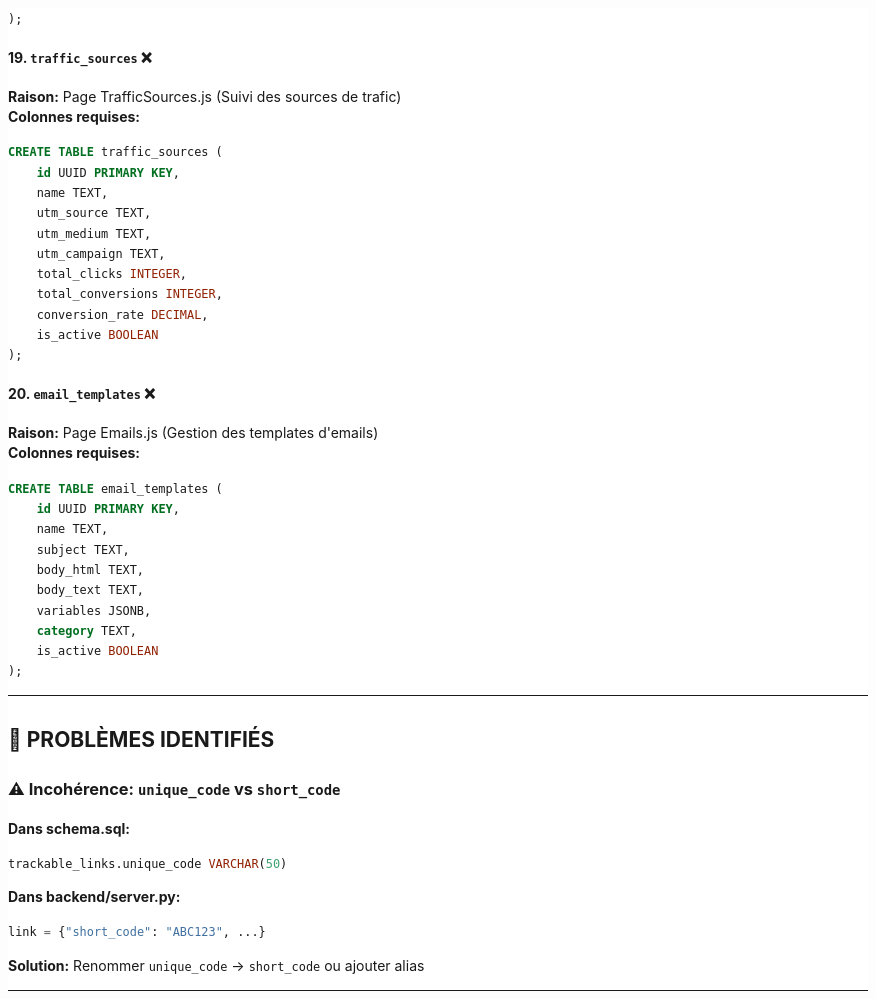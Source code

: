 ```sql
);
```

#### 19. `traffic_sources` ❌
**Raison:** Page TrafficSources.js (Suivi des sources de trafic)  
**Colonnes requises:**
```sql
CREATE TABLE traffic_sources (
    id UUID PRIMARY KEY,
    name TEXT,
    utm_source TEXT,
    utm_medium TEXT,
    utm_campaign TEXT,
    total_clicks INTEGER,
    total_conversions INTEGER,
    conversion_rate DECIMAL,
    is_active BOOLEAN
);
```

#### 20. `email_templates` ❌
**Raison:** Page Emails.js (Gestion des templates d'emails)  
**Colonnes requises:**
```sql
CREATE TABLE email_templates (
    id UUID PRIMARY KEY,
    name TEXT,
    subject TEXT,
    body_html TEXT,
    body_text TEXT,
    variables JSONB,
    category TEXT,
    is_active BOOLEAN
);
```

---

## 🔧 PROBLÈMES IDENTIFIÉS

### ⚠️ Incohérence: `unique_code` vs `short_code`

**Dans schema.sql:**
```sql
trackable_links.unique_code VARCHAR(50)
```

**Dans backend/server.py:**
```python
link = {"short_code": "ABC123", ...}
```

**Solution:** Renommer `unique_code` → `short_code` ou ajouter alias

---